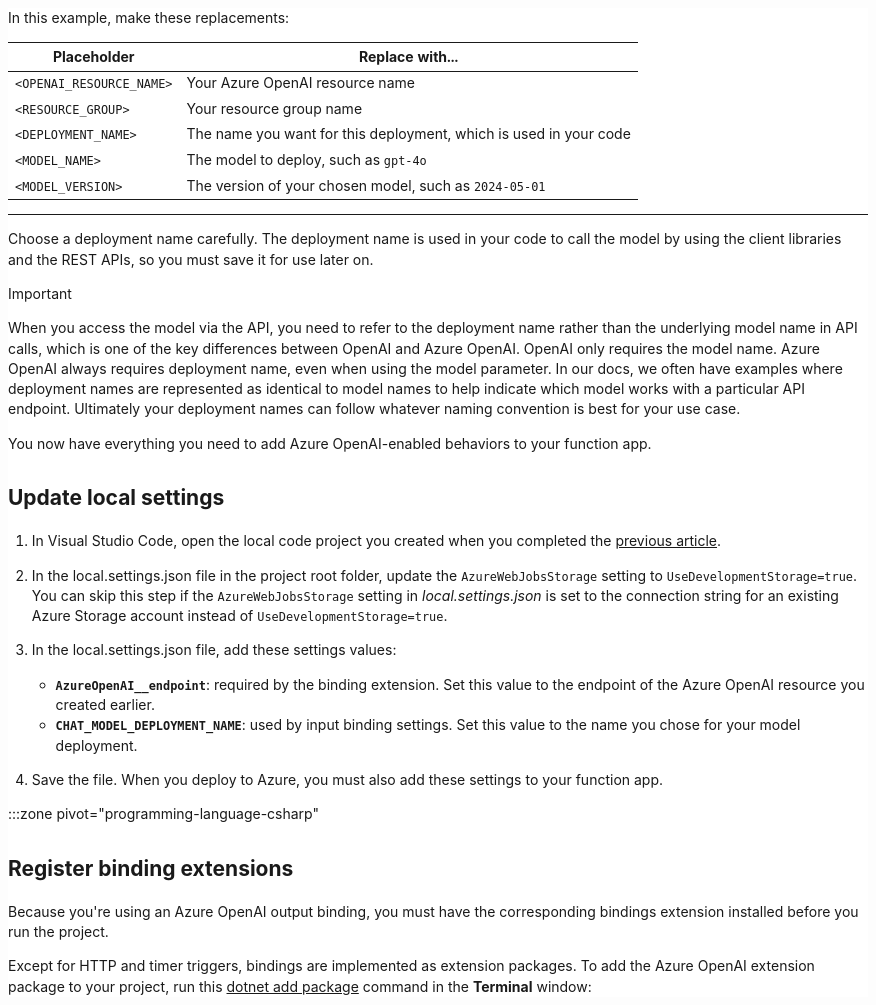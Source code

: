 In this example, make these replacements:

| Placeholder | Replace with... |
| ----- | ----- |
| `<OPENAI_RESOURCE_NAME>` | Your Azure OpenAI resource name |
| `<RESOURCE_GROUP>` | Your resource group name |
| `<DEPLOYMENT_NAME>` | The name you want for this deployment, which is used in your code |
| `<MODEL_NAME>` | The model to deploy, such as `gpt-4o` |
| `<MODEL_VERSION>` | The version of your chosen model, such as `2024-05-01` |

---

Choose a deployment name carefully. The deployment name is used in your code to call the model by using the client libraries and the REST APIs, so you must save it for use later on.  

> [!IMPORTANT]
> When you access the model via the API, you need to refer to the deployment name rather than the underlying model name in API calls, which is one of the key differences between OpenAI and Azure OpenAI. OpenAI only requires the model name. Azure OpenAI always requires deployment name, even when using the model parameter. In our docs, we often have examples where deployment names are represented as identical to model names to help indicate which model works with a particular API endpoint. Ultimately your deployment names can follow whatever naming convention is best for your use case.

You now have everything you need to add Azure OpenAI-enabled behaviors to your function app.

## Update local settings

1. In Visual Studio Code, open the local code project you created when you completed the [previous article](./create-first-function-vs-code-csharp.md).

1. In the local.settings.json file in the project root folder, update the `AzureWebJobsStorage` setting to `UseDevelopmentStorage=true`. You can skip this step if the `AzureWebJobsStorage` setting in _local.settings.json_ is set to the connection string for an existing Azure Storage account instead of `UseDevelopmentStorage=true`. 

1. In the local.settings.json file, add these settings values:

    + **`AzureOpenAI__endpoint`**: required by the binding extension. Set this value to the endpoint of the Azure OpenAI resource you created earlier.
    + **`CHAT_MODEL_DEPLOYMENT_NAME`**: used by input binding settings. Set this value to the name you chose for your model deployment.

1. Save the file. When you deploy to Azure, you must also add these settings to your function app. 

:::zone pivot="programming-language-csharp" 
## Register binding extensions

Because you're using an Azure OpenAI output binding, you must have the corresponding bindings extension installed before you run the project. 

Except for HTTP and timer triggers, bindings are implemented as extension packages. To add the Azure OpenAI extension package to your project, run this [dotnet add package](/dotnet/core/tools/dotnet-add-package) command in the **Terminal** window:
